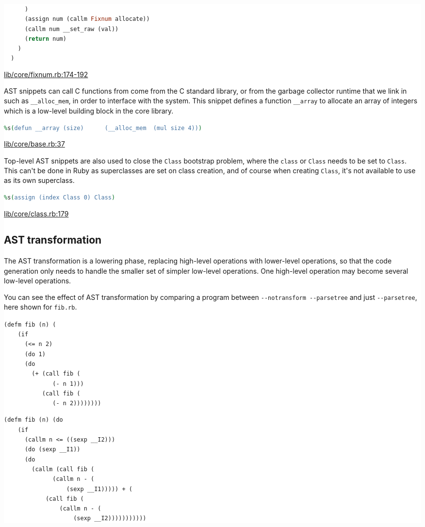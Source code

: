 ```ruby
      )
      (assign num (callm Fixnum allocate))
      (callm num __set_raw (val))
      (return num)
    )
  )
```

<p class="coderef"><a href="https://github.com/ruby-compiler-survey/hokstad/blob/052df9eee662be6b24f448706297bb179e501732/lib/core/fixnum.rb#L174-L192">lib/core/fixnum.rb:174-192</a></p>

AST snippets can call C functions from come from the C standard library, or from the garbage collector runtime that we link in such as `__alloc_mem`, in order to interface with the system. This snippet defines a function `__array` to allocate an array of integers which is a low-level building block in the core library.

```ruby
%s(defun __array (size)      (__alloc_mem  (mul size 4)))
```

<p class="coderef"><a href="https://github.com/ruby-compiler-survey/hokstad/blob/052df9eee662be6b24f448706297bb179e501732/lib/core/base.rb#L37">lib/core/base.rb:37</a></p>

Top-level AST snippets are also used to close the `Class` bootstrap problem, where the `class` or `Class` needs to be set to `Class`. This can't be done in Ruby as superclasses are set on class creation, and of course when creating `Class`, it's not available to use as its own superclass.

```ruby
%s(assign (index Class 0) Class)
```

<p class="coderef"><a href="https://github.com/ruby-compiler-survey/hokstad/blob/052df9eee662be6b24f448706297bb179e501732/lib/core/class.rb#L179">lib/core/class.rb:179</a></p>

## AST transformation

The AST transformation is a lowering phase, replacing high-level operations with lower-level operations, so that the code generation only needs to handle the smaller set of simpler low-level operations. One high-level operation may become several low-level operations.

You can see the effect of AST transformation by comparing a program between `--notransform --parsetree` and just `--parsetree`, here shown for `fib.rb`.

```
(defm fib (n) (
    (if
      (<= n 2)
      (do 1)
      (do
        (+ (call fib (
              (- n 1)))
           (call fib (
              (- n 2))))))))
```

```
(defm fib (n) (do
    (if
      (callm n <= ((sexp __I2)))
      (do (sexp __I1))
      (do
        (callm (call fib (
              (callm n - (
                  (sexp __I1))))) + (
            (call fib (
                (callm n - (
                    (sexp __I2)))))))))))
```
